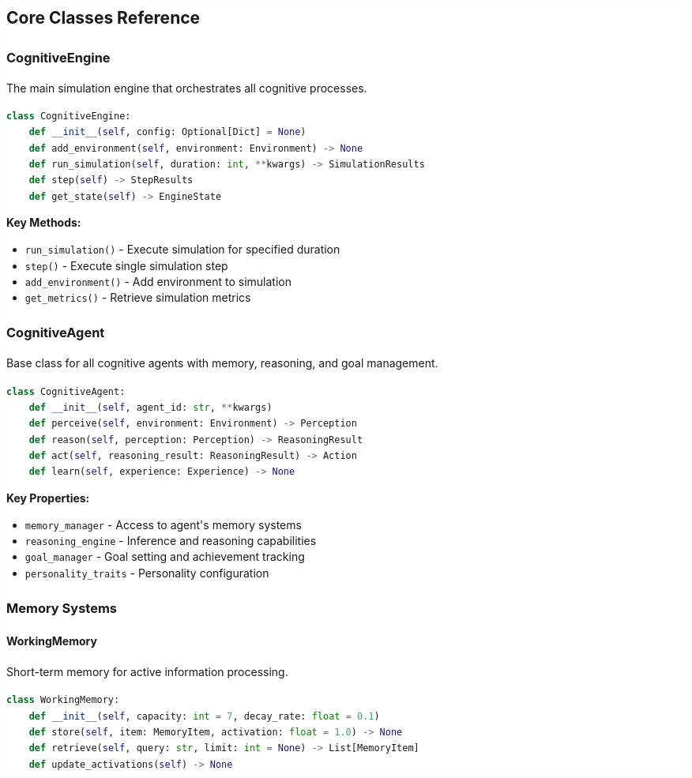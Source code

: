 ## Core Classes Reference

### CognitiveEngine

The main simulation engine that orchestrates all cognitive processes.

```python
class CognitiveEngine:
    def __init__(self, config: Optional[Dict] = None)
    def add_environment(self, environment: Environment) -> None
    def run_simulation(self, duration: int, **kwargs) -> SimulationResults
    def step(self) -> StepResults
    def get_state(self) -> EngineState
```

**Key Methods:**

- `run_simulation()` - Execute simulation for specified duration
- `step()` - Execute single simulation step
- `add_environment()` - Add environment to simulation
- `get_metrics()` - Retrieve simulation metrics

### CognitiveAgent

Base class for all cognitive agents with memory, reasoning, and goal management.

```python
class CognitiveAgent:
    def __init__(self, agent_id: str, **kwargs)
    def perceive(self, environment: Environment) -> Perception
    def reason(self, perception: Perception) -> ReasoningResult
    def act(self, reasoning_result: ReasoningResult) -> Action
    def learn(self, experience: Experience) -> None
```

**Key Properties:**

- `memory_manager` - Access to agent's memory systems
- `reasoning_engine` - Inference and reasoning capabilities
- `goal_manager` - Goal setting and achievement tracking
- `personality_traits` - Personality configuration

### Memory Systems

#### WorkingMemory

Short-term memory for active information processing.

```python
class WorkingMemory:
    def __init__(self, capacity: int = 7, decay_rate: float = 0.1)
    def store(self, item: MemoryItem, activation: float = 1.0) -> None
    def retrieve(self, query: str, limit: int = None) -> List[MemoryItem]
    def update_activations(self) -> None
```

